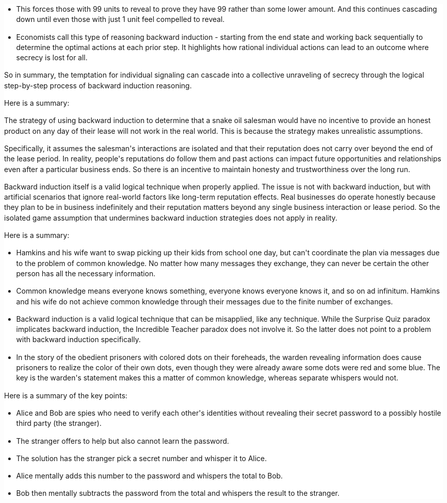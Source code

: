 - This forces those with 99 units to reveal to prove they have 99 rather than some lower amount. And this continues cascading down until even those with just 1 unit feel compelled to reveal.

- Economists call this type of reasoning backward induction - starting from the end state and working back sequentially to determine the optimal actions at each prior step. It highlights how rational individual actions can lead to an outcome where secrecy is lost for all.

So in summary, the temptation for individual signaling can cascade into a collective unraveling of secrecy through the logical step-by-step process of backward induction reasoning.

 Here is a summary:

The strategy of using backward induction to determine that a snake oil salesman would have no incentive to provide an honest product on any day of their lease will not work in the real world. This is because the strategy makes unrealistic assumptions. 

Specifically, it assumes the salesman's interactions are isolated and that their reputation does not carry over beyond the end of the lease period. In reality, people's reputations do follow them and past actions can impact future opportunities and relationships even after a particular business ends. So there is an incentive to maintain honesty and trustworthiness over the long run. 

Backward induction itself is a valid logical technique when properly applied. The issue is not with backward induction, but with artificial scenarios that ignore real-world factors like long-term reputation effects. Real businesses do operate honestly because they plan to be in business indefinitely and their reputation matters beyond any single business interaction or lease period. So the isolated game assumption that undermines backward induction strategies does not apply in reality.

 Here is a summary:

- Hamkins and his wife want to swap picking up their kids from school one day, but can't coordinate the plan via messages due to the problem of common knowledge. No matter how many messages they exchange, they can never be certain the other person has all the necessary information. 

- Common knowledge means everyone knows something, everyone knows everyone knows it, and so on ad infinitum. Hamkins and his wife do not achieve common knowledge through their messages due to the finite number of exchanges. 

- Backward induction is a valid logical technique that can be misapplied, like any technique. While the Surprise Quiz paradox implicates backward induction, the Incredible Teacher paradox does not involve it. So the latter does not point to a problem with backward induction specifically. 

- In the story of the obedient prisoners with colored dots on their foreheads, the warden revealing information does cause prisoners to realize the color of their own dots, even though they were already aware some dots were red and some blue. The key is the warden's statement makes this a matter of common knowledge, whereas separate whispers would not.

 Here is a summary of the key points:

- Alice and Bob are spies who need to verify each other's identities without revealing their secret password to a possibly hostile third party (the stranger).

- The stranger offers to help but also cannot learn the password. 

- The solution has the stranger pick a secret number and whisper it to Alice. 

- Alice mentally adds this number to the password and whispers the total to Bob.

- Bob then mentally subtracts the password from the total and whispers the result to the stranger.
